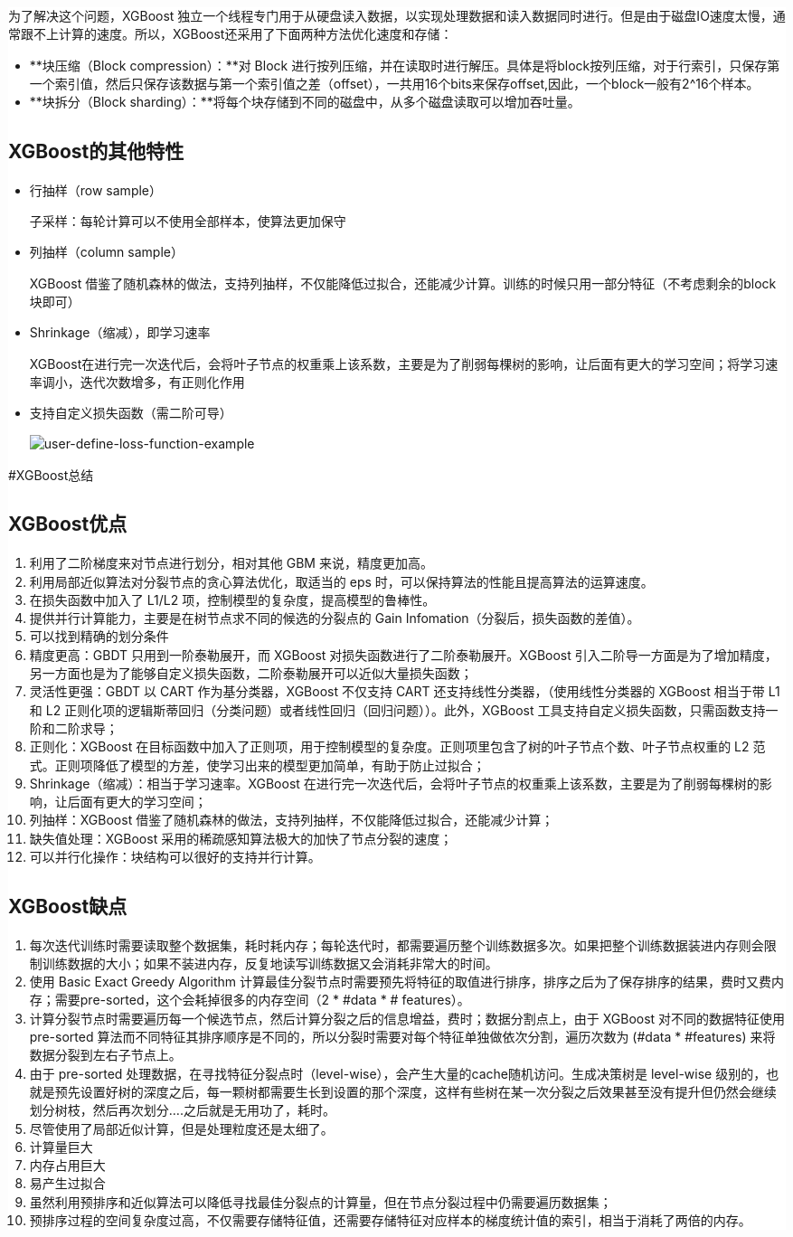 为了解决这个问题，XGBoost 独立一个线程专门用于从硬盘读入数据，以实现处理数据和读入数据同时进行。但是由于磁盘IO速度太慢，通常跟不上计算的速度。所以，XGBoost还采用了下面两种方法优化速度和存储：

- **块压缩（Block compression）：**对 Block 进行按列压缩，并在读取时进行解压。具体是将block按列压缩，对于行索引，只保存第一个索引值，然后只保存该数据与第一个索引值之差（offset），一共用16个bits来保存offset,因此，一个block一般有2^16个样本。
- **块拆分（Block sharding）：**将每个块存储到不同的磁盘中，从多个磁盘读取可以增加吞吐量。

## XGBoost的其他特性

- 行抽样（row sample）

  子采样：每轮计算可以不使用全部样本，使算法更加保守

- 列抽样（column sample）

  XGBoost 借鉴了随机森林的做法，支持列抽样，不仅能降低过拟合，还能减少计算。训练的时候只用一部分特征（不考虑剩余的block块即可）

- Shrinkage（缩减），即学习速率

  XGBoost在进行完一次迭代后，会将叶子节点的权重乘上该系数，主要是为了削弱每棵树的影响，让后面有更大的学习空间；将学习速率调小，迭代次数增多，有正则化作用

- 支持自定义损失函数（需二阶可导）

  ![user-define-loss-function-example](/Users/momo/Desktop/machine-learning-notes/content/machine-learning/ensemble-learning/pic/user-define-loss-function-example.png)

#XGBoost总结

## XGBoost优点

1. 利用了二阶梯度来对节点进行划分，相对其他 GBM 来说，精度更加高。
2. 利用局部近似算法对分裂节点的贪心算法优化，取适当的 eps 时，可以保持算法的性能且提高算法的运算速度。
3. 在损失函数中加入了 L1/L2 项，控制模型的复杂度，提高模型的鲁棒性。
4. 提供并行计算能力，主要是在树节点求不同的候选的分裂点的 Gain Infomation（分裂后，损失函数的差值）。
5. 可以找到精确的划分条件
6. 精度更高：GBDT 只用到一阶泰勒展开，而 XGBoost 对损失函数进行了二阶泰勒展开。XGBoost 引入二阶导一方面是为了增加精度，另一方面也是为了能够自定义损失函数，二阶泰勒展开可以近似大量损失函数；
7. 灵活性更强：GBDT 以 CART 作为基分类器，XGBoost 不仅支持 CART 还支持线性分类器，（使用线性分类器的 XGBoost 相当于带 L1 和 L2 正则化项的逻辑斯蒂回归（分类问题）或者线性回归（回归问题））。此外，XGBoost 工具支持自定义损失函数，只需函数支持一阶和二阶求导；
8. 正则化：XGBoost 在目标函数中加入了正则项，用于控制模型的复杂度。正则项里包含了树的叶子节点个数、叶子节点权重的 L2 范式。正则项降低了模型的方差，使学习出来的模型更加简单，有助于防止过拟合；
9. Shrinkage（缩减）：相当于学习速率。XGBoost 在进行完一次迭代后，会将叶子节点的权重乘上该系数，主要是为了削弱每棵树的影响，让后面有更大的学习空间；
10. 列抽样：XGBoost 借鉴了随机森林的做法，支持列抽样，不仅能降低过拟合，还能减少计算；
11. 缺失值处理：XGBoost 采用的稀疏感知算法极大的加快了节点分裂的速度；
12. 可以并行化操作：块结构可以很好的支持并行计算。

## XGBoost缺点

1. 每次迭代训练时需要读取整个数据集，耗时耗内存；每轮迭代时，都需要遍历整个训练数据多次。如果把整个训练数据装进内存则会限制训练数据的大小；如果不装进内存，反复地读写训练数据又会消耗非常大的时间。
2. 使用 Basic Exact Greedy Algorithm 计算最佳分裂节点时需要预先将特征的取值进行排序，排序之后为了保存排序的结果，费时又费内存；需要pre-sorted，这个会耗掉很多的内存空间（2 * #data * # features）。
3. 计算分裂节点时需要遍历每一个候选节点，然后计算分裂之后的信息增益，费时；数据分割点上，由于 XGBoost 对不同的数据特征使用 pre-sorted 算法而不同特征其排序顺序是不同的，所以分裂时需要对每个特征单独做依次分割，遍历次数为 (#data * #features) 来将数据分裂到左右子节点上。
4. 由于 pre-sorted 处理数据，在寻找特征分裂点时（level-wise），会产生大量的cache随机访问。生成决策树是 level-wise 级别的，也就是预先设置好树的深度之后，每一颗树都需要生长到设置的那个深度，这样有些树在某一次分裂之后效果甚至没有提升但仍然会继续划分树枝，然后再次划分….之后就是无用功了，耗时。
5. 尽管使用了局部近似计算，但是处理粒度还是太细了。
6. 计算量巨大
7. 内存占用巨大
8. 易产生过拟合
9. 虽然利用预排序和近似算法可以降低寻找最佳分裂点的计算量，但在节点分裂过程中仍需要遍历数据集；
10. 预排序过程的空间复杂度过高，不仅需要存储特征值，还需要存储特征对应样本的梯度统计值的索引，相当于消耗了两倍的内存。
